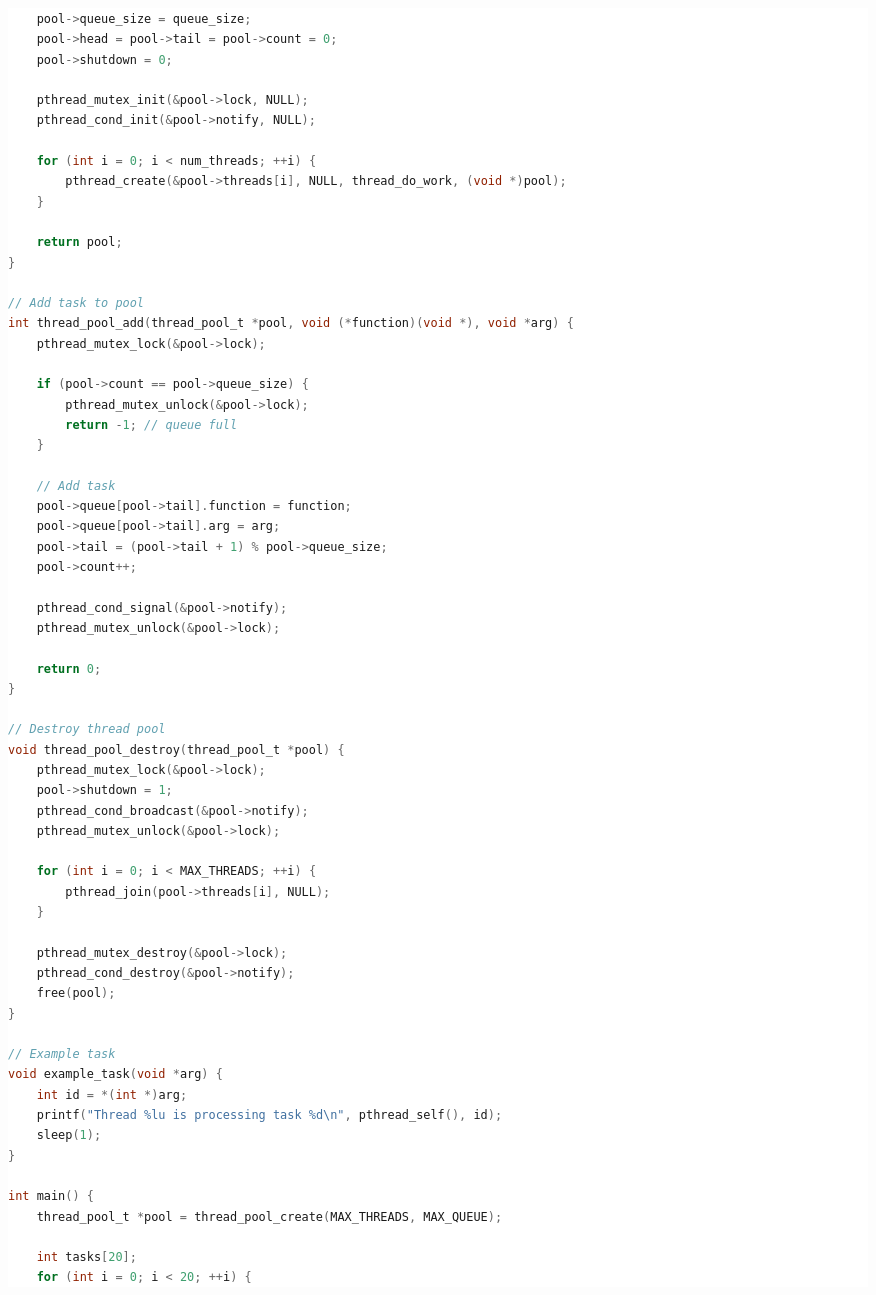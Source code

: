 ```c
    pool->queue_size = queue_size;
    pool->head = pool->tail = pool->count = 0;
    pool->shutdown = 0;

    pthread_mutex_init(&pool->lock, NULL);
    pthread_cond_init(&pool->notify, NULL);

    for (int i = 0; i < num_threads; ++i) {
        pthread_create(&pool->threads[i], NULL, thread_do_work, (void *)pool);
    }

    return pool;
}

// Add task to pool
int thread_pool_add(thread_pool_t *pool, void (*function)(void *), void *arg) {
    pthread_mutex_lock(&pool->lock);

    if (pool->count == pool->queue_size) {
        pthread_mutex_unlock(&pool->lock);
        return -1; // queue full
    }

    // Add task
    pool->queue[pool->tail].function = function;
    pool->queue[pool->tail].arg = arg;
    pool->tail = (pool->tail + 1) % pool->queue_size;
    pool->count++;

    pthread_cond_signal(&pool->notify);
    pthread_mutex_unlock(&pool->lock);

    return 0;
}

// Destroy thread pool
void thread_pool_destroy(thread_pool_t *pool) {
    pthread_mutex_lock(&pool->lock);
    pool->shutdown = 1;
    pthread_cond_broadcast(&pool->notify);
    pthread_mutex_unlock(&pool->lock);

    for (int i = 0; i < MAX_THREADS; ++i) {
        pthread_join(pool->threads[i], NULL);
    }

    pthread_mutex_destroy(&pool->lock);
    pthread_cond_destroy(&pool->notify);
    free(pool);
}

// Example task
void example_task(void *arg) {
    int id = *(int *)arg;
    printf("Thread %lu is processing task %d\n", pthread_self(), id);
    sleep(1);
}

int main() {
    thread_pool_t *pool = thread_pool_create(MAX_THREADS, MAX_QUEUE);

    int tasks[20];
    for (int i = 0; i < 20; ++i) {
```